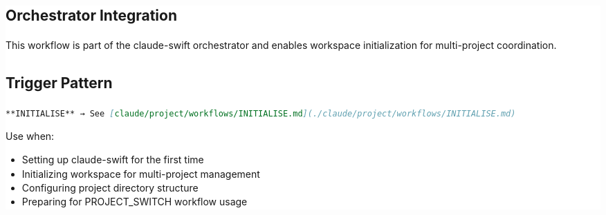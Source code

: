 ## Orchestrator Integration
This workflow is part of the claude-swift orchestrator and enables workspace initialization for multi-project coordination.

## Trigger Pattern

```markdown
**INITIALISE** → See [claude/project/workflows/INITIALISE.md](./claude/project/workflows/INITIALISE.md)
```

Use when:
- Setting up claude-swift for the first time
- Initializing workspace for multi-project management
- Configuring project directory structure
- Preparing for PROJECT_SWITCH workflow usage